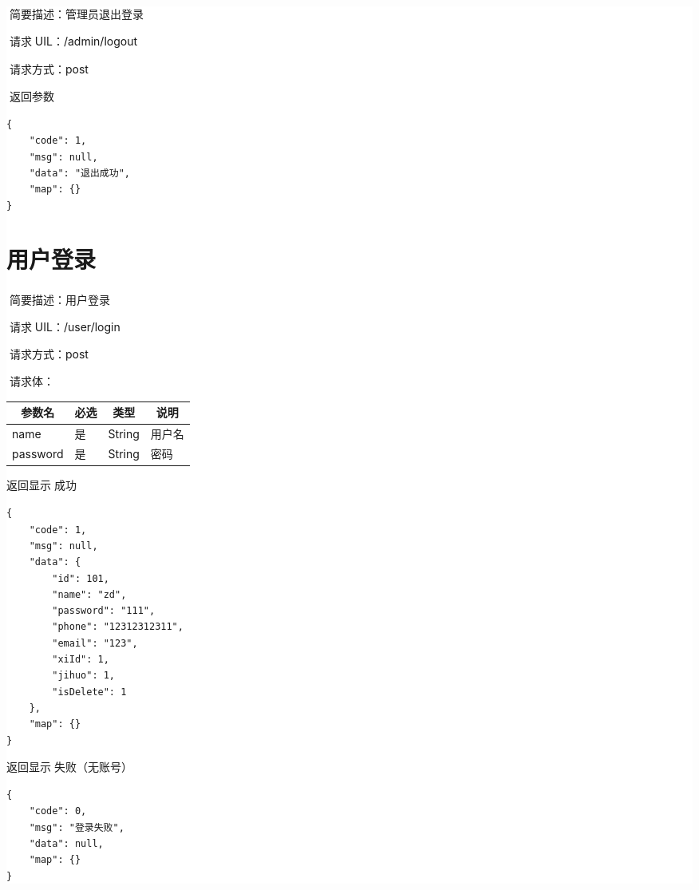 ​ 简要描述：管理员退出登录

​ 请求 UIL：/admin/logout

​ 请求方式：post

​ 返回参数

```
{
	"code": 1,
	"msg": null,
	"data": "退出成功",
	"map": {}
}
```

# 用户登录

​ 简要描述：用户登录

​ 请求 UIL：/user/login

​ 请求方式：post

​ 请求体：

| 参数名   | 必选 | 类型   | 说明   |
| -------- | ---- | ------ | ------ |
| name     | 是   | String | 用户名 |
| password | 是   | String | 密码   |

返回显示 成功

```
{
	"code": 1,
	"msg": null,
	"data": {
		"id": 101,
		"name": "zd",
		"password": "111",
		"phone": "12312312311",
		"email": "123",
		"xiId": 1,
		"jihuo": 1,
		"isDelete": 1
	},
	"map": {}
}
```

返回显示 失败（无账号）

```
{
	"code": 0,
	"msg": "登录失败",
	"data": null,
	"map": {}
}
```
